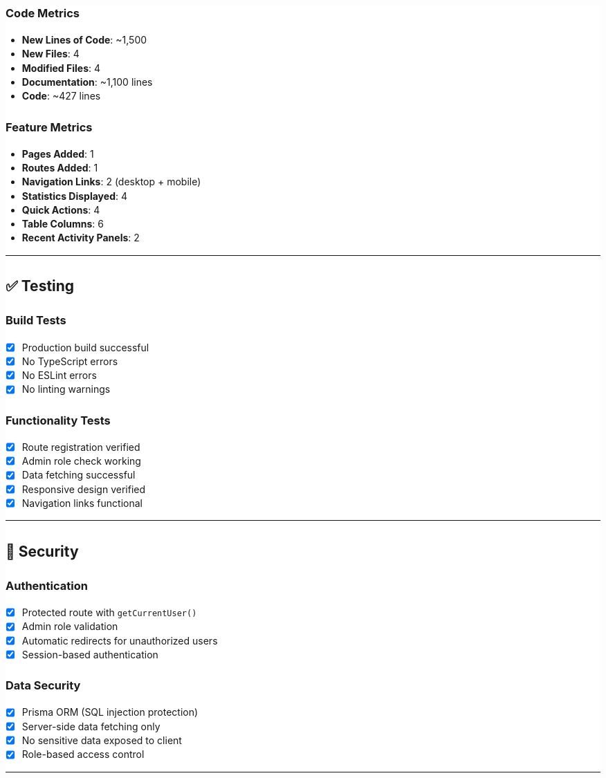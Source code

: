 ### Code Metrics
- **New Lines of Code**: ~1,500
- **New Files**: 4
- **Modified Files**: 4
- **Documentation**: ~1,100 lines
- **Code**: ~427 lines

### Feature Metrics
- **Pages Added**: 1
- **Routes Added**: 1
- **Navigation Links**: 2 (desktop + mobile)
- **Statistics Displayed**: 4
- **Quick Actions**: 4
- **Table Columns**: 6
- **Recent Activity Panels**: 2

---

## ✅ Testing

### Build Tests
- [x] Production build successful
- [x] No TypeScript errors
- [x] No ESLint errors
- [x] No linting warnings

### Functionality Tests
- [x] Route registration verified
- [x] Admin role check working
- [x] Data fetching successful
- [x] Responsive design verified
- [x] Navigation links functional

---

## 🔐 Security

### Authentication
- [x] Protected route with `getCurrentUser()`
- [x] Admin role validation
- [x] Automatic redirects for unauthorized users
- [x] Session-based authentication

### Data Security
- [x] Prisma ORM (SQL injection protection)
- [x] Server-side data fetching only
- [x] No sensitive data exposed to client
- [x] Role-based access control

---